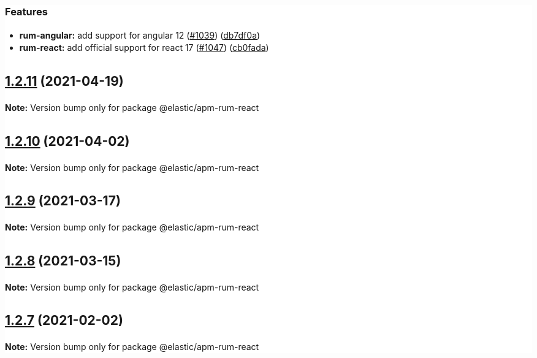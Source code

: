 
### Features

* **rum-angular:** add support for angular 12 ([#1039](https://github.com/elastic/apm-agent-rum-js/issues/1039)) ([db7df0a](https://github.com/elastic/apm-agent-rum-js/commit/db7df0a574eb18926e16721452600a36fece5026))
* **rum-react:** add official support for react 17 ([#1047](https://github.com/elastic/apm-agent-rum-js/issues/1047)) ([cb0fada](https://github.com/elastic/apm-agent-rum-js/commit/cb0fada417d815eccac018e3d9c495bb3bcadbe2))





## [1.2.11](https://github.com/elastic/apm-agent-rum-js/compare/@elastic/apm-rum-react@1.2.10...@elastic/apm-rum-react@1.2.11) (2021-04-19)

**Note:** Version bump only for package @elastic/apm-rum-react





## [1.2.10](https://github.com/elastic/apm-agent-rum-js/compare/@elastic/apm-rum-react@1.2.9...@elastic/apm-rum-react@1.2.10) (2021-04-02)

**Note:** Version bump only for package @elastic/apm-rum-react





## [1.2.9](https://github.com/elastic/apm-agent-rum-js/compare/@elastic/apm-rum-react@1.2.8...@elastic/apm-rum-react@1.2.9) (2021-03-17)

**Note:** Version bump only for package @elastic/apm-rum-react





## [1.2.8](https://github.com/elastic/apm-agent-rum-js/compare/@elastic/apm-rum-react@1.2.7...@elastic/apm-rum-react@1.2.8) (2021-03-15)

**Note:** Version bump only for package @elastic/apm-rum-react





## [1.2.7](https://github.com/elastic/apm-agent-rum-js/compare/@elastic/apm-rum-react@1.2.6...@elastic/apm-rum-react@1.2.7) (2021-02-02)

**Note:** Version bump only for package @elastic/apm-rum-react
